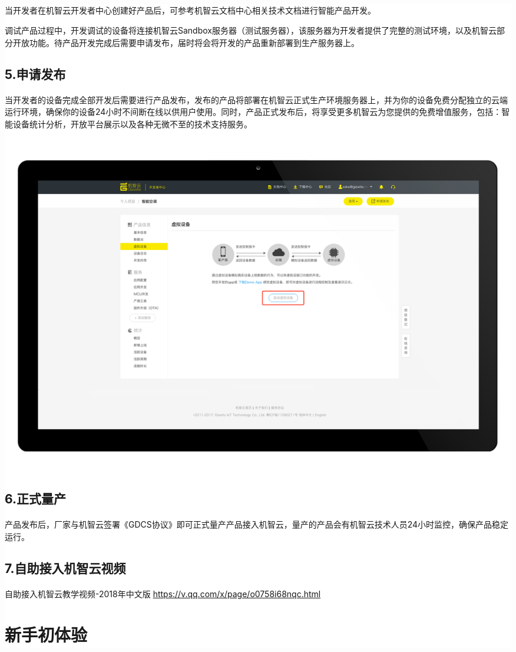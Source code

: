 当开发者在机智云开发者中心创建好产品后，可参考机智云文档中心相关技术文档进行智能产品开发。

调试产品过程中，开发调试的设备将连接机智云Sandbox服务器（测试服务器），该服务器为开发者提供了完整的测试环境，以及机智云部分开放功能。待产品开发完成后需要申请发布，届时将会将开发的产品重新部署到生产服务器上。

## 5.申请发布

当开发者的设备完成全部开发后需要进行产品发布，发布的产品将部署在机智云正式生产环境服务器上，并为你的设备免费分配独立的云端运行环境，确保你的设备24小时不间断在线以供用户使用。同时，产品正式发布后，将享受更多机智云为您提供的免费增值服务，包括：智能设备统计分析，开放平台展示以及各种无微不至的技术支持服务。

![Alt text](/assets/zh-cn/quickstart/5min/9.png)


## 6.正式量产

产品发布后，厂家与机智云签署《GDCS协议》即可正式量产产品接入机智云，量产的产品会有机智云技术人员24小时监控，确保产品稳定运行。

## 7.自助接入机智云视频

自助接入机智云教学视频-2018年中文版
https://v.qq.com/x/page/o0758i68nqc.html

# 新手初体验
